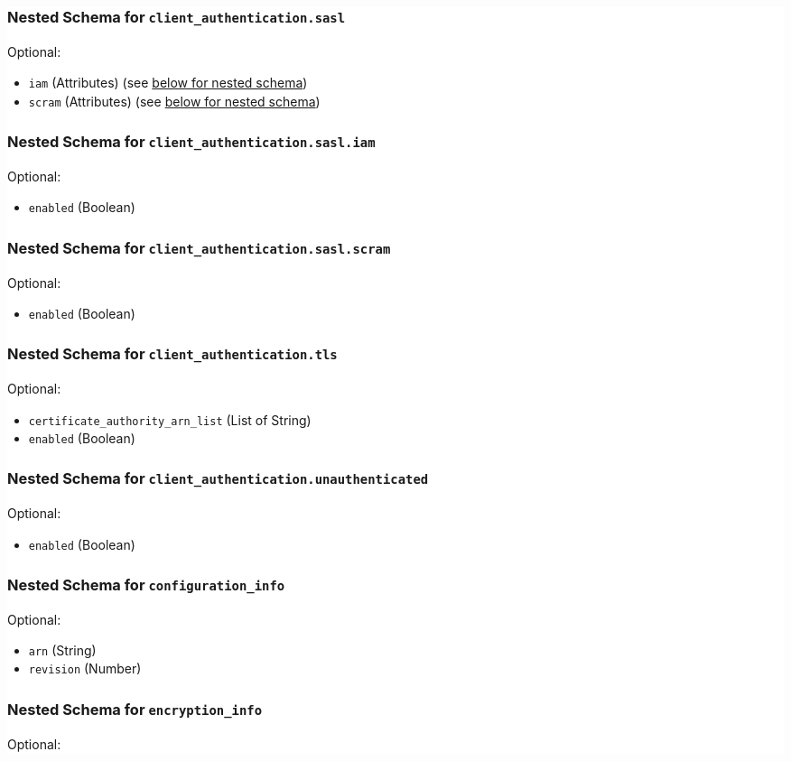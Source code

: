 <a id="nestedatt--client_authentication--sasl"></a>
### Nested Schema for `client_authentication.sasl`

Optional:

- `iam` (Attributes) (see [below for nested schema](#nestedatt--client_authentication--sasl--iam))
- `scram` (Attributes) (see [below for nested schema](#nestedatt--client_authentication--sasl--scram))

<a id="nestedatt--client_authentication--sasl--iam"></a>
### Nested Schema for `client_authentication.sasl.iam`

Optional:

- `enabled` (Boolean)


<a id="nestedatt--client_authentication--sasl--scram"></a>
### Nested Schema for `client_authentication.sasl.scram`

Optional:

- `enabled` (Boolean)



<a id="nestedatt--client_authentication--tls"></a>
### Nested Schema for `client_authentication.tls`

Optional:

- `certificate_authority_arn_list` (List of String)
- `enabled` (Boolean)


<a id="nestedatt--client_authentication--unauthenticated"></a>
### Nested Schema for `client_authentication.unauthenticated`

Optional:

- `enabled` (Boolean)



<a id="nestedatt--configuration_info"></a>
### Nested Schema for `configuration_info`

Optional:

- `arn` (String)
- `revision` (Number)


<a id="nestedatt--encryption_info"></a>
### Nested Schema for `encryption_info`

Optional:

